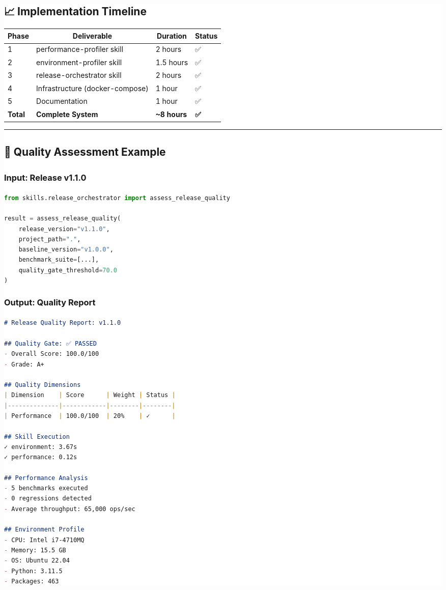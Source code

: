 ## 📈 Implementation Timeline

| Phase | Deliverable | Duration | Status |
|-------|-------------|----------|--------|
| 1 | performance-profiler skill | 2 hours | ✅ |
| 2 | environment-profiler skill | 1.5 hours | ✅ |
| 3 | release-orchestrator skill | 2 hours | ✅ |
| 4 | Infrastructure (docker-compose) | 1 hour | ✅ |
| 5 | Documentation | 1 hour | ✅ |
| **Total** | **Complete System** | **~8 hours** | **✅** |

---

## 🎨 Quality Assessment Example

### Input: Release v1.1.0

```python
from skills.release_orchestrator import assess_release_quality

result = assess_release_quality(
    release_version="v1.1.0",
    project_path=".",
    baseline_version="v1.0.0",
    benchmark_suite=[...],
    quality_gate_threshold=70.0
)
```

### Output: Quality Report

```markdown
# Release Quality Report: v1.1.0

## Quality Gate: ✅ PASSED
- Overall Score: 100.0/100
- Grade: A+

## Quality Dimensions
| Dimension    | Score      | Weight | Status |
|--------------|------------|--------|--------|
| Performance  | 100.0/100  | 20%    | ✓      |

## Skill Execution
✓ environment: 3.67s
✓ performance: 0.12s

## Performance Analysis
- 5 benchmarks executed
- 0 regressions detected
- Average throughput: 65,000 ops/sec

## Environment Profile
- CPU: Intel i7-4710MQ
- Memory: 15.5 GB
- OS: Ubuntu 22.04
- Python: 3.11.5
- Packages: 463
```
